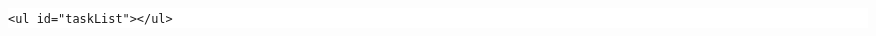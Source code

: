     <ul id="taskList"></ul>
    
</div>
<script>
  function addTask() {
        var input = document.getElementById("taskInput").value;
        if (input !== "") {
            var li = document.createElement("li");
            
            // Create checkbox
            var checkbox = document.createElement("input");
            checkbox.type = "checkbox";
            checkbox.addEventListener("change", function() {
                li.classList.toggle("checked", checkbox.checked);
            });
            
            // Create label for the task
            var label = document.createElement("label");
            label.textContent = input;
            
            // Append checkbox and label to the list item
            li.appendChild(checkbox);
            li.appendChild(label);
            
            // Append list item to the task list
            document.getElementById("taskList").appendChild(li);
            document.getElementById("taskInput").value = "";
        } else {
            alert("Please enter a task!");
        }
    }
</script>
</body>
</html>
